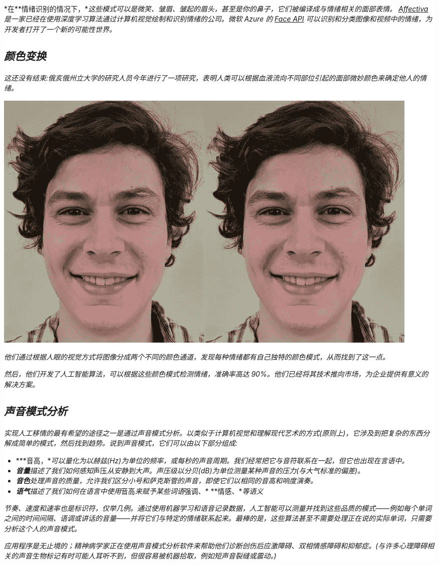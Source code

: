 *在**情绪识别的情况下，**这些模式可以是微笑、皱眉、皱起的眉头，甚至是你的鼻子，它们被编译成与情绪相关的面部表情。 [Affectiva](https://www.affectiva.com/) 是一家已经在使用深度学习算法通过计算机视觉绘制和识别情绪的公司。微软 Azure 的 [Face API](https://azure.microsoft.com/en-us/services/cognitive-services/emotion/) 可以识别和分类图像和视频中的情绪，为开发者打开了一个新的可能性世界。*

## *颜色变换*

*这还没有结束:俄亥俄州立大学的研究人员今年进行了一项研究，表明人类可以根据血液流向不同部位引起的面部微妙颜色来确定他人的情绪。*

*![](img/6795a575a204b8f742df2c8976ab4c00.png)*

*他们通过根据人眼的视觉方式将图像分成两个不同的颜色通道，发现每种情绪都有自己独特的颜色模式，从而找到了这一点。*

*然后，他们开发了人工智能算法，可以根据这些颜色模式检测情绪，准确率高达 90%。他们已经将其技术推向市场，为企业提供有意义的解决方案。*

## *声音模式分析*

*实现人工移情的最有希望的途径之一是通过声音模式分析。以类似于计算机视觉和理解现代艺术的方式(原则上)，它涉及到把复杂的东西分解成简单的模式，然后找到趋势。说到声音模式，它们可以由以下部分组成:*

*   ***音高，**可以量化为以赫兹(Hz)为单位的频率，或每秒的声音周期。我们经常把它与音符联系在一起，但它也出现在言语中。*
*   ***音量**描述了我们如何感知*声压*从安静到大声。*声压级*以分贝(dB)为单位测量某种声音的压力(与大气标准的偏差)。*
*   ***音色**处理声音的质量，允许我们区分小号和萨克斯管的声音，即使它们以相同的音高和响度演奏。*
*   ***语气**描述了我们如何在语言中使用*音高*来赋予某些词语*强调、* **情感、**等语义*

*节奏、速度和速率也是标识符，仅举几例。通过使用机器学习和语音记录数据，人工智能可以测量并找到这些品质的模式——例如每个单词之间的时间间隔、语调或讲话的音量——并将它们与特定的情绪联系起来。最棒的是，这些算法甚至不需要处理正在说的实际单词，只需要分析这个人的声音模式。*

*应用程序是无止境的；精神病学家正在使用声音模式分析软件来帮助他们诊断创伤后应激障碍、双相情感障碍和抑郁症。(与许多心理障碍相关的声音生物标记有时可能人耳听不到，但很容易被机器拾取，例如短声音裂缝或震动。)*
